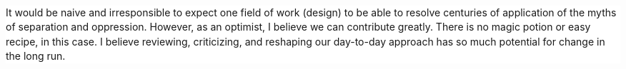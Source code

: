 It would be naive and irresponsible to expect one field of work (design) to be able to resolve centuries of application of the myths of separation and oppression. However, as an optimist, I believe we can contribute greatly. There is no magic potion or easy recipe, in this case. I believe reviewing, criticizing, and reshaping our day-to-day approach has so much potential for change in the long run.


